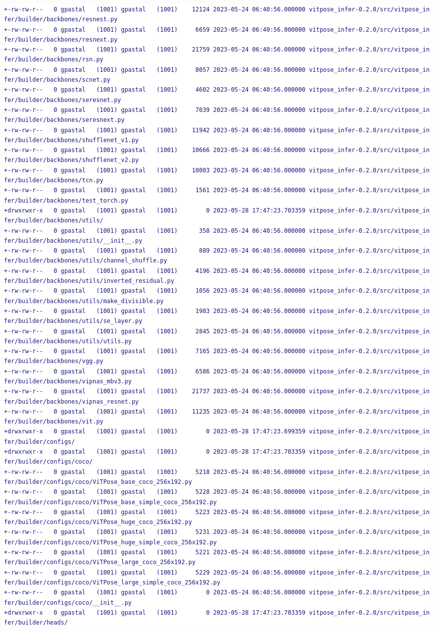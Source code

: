 ```diff
+-rw-rw-r--   0 gpastal   (1001) gpastal   (1001)    12124 2023-05-24 06:40:56.000000 vitpose_infer-0.2.0/src/vitpose_infer/builder/backbones/resnest.py
+-rw-rw-r--   0 gpastal   (1001) gpastal   (1001)     6659 2023-05-24 06:40:56.000000 vitpose_infer-0.2.0/src/vitpose_infer/builder/backbones/resnext.py
+-rw-rw-r--   0 gpastal   (1001) gpastal   (1001)    21759 2023-05-24 06:40:56.000000 vitpose_infer-0.2.0/src/vitpose_infer/builder/backbones/rsn.py
+-rw-rw-r--   0 gpastal   (1001) gpastal   (1001)     8057 2023-05-24 06:40:56.000000 vitpose_infer-0.2.0/src/vitpose_infer/builder/backbones/scnet.py
+-rw-rw-r--   0 gpastal   (1001) gpastal   (1001)     4602 2023-05-24 06:40:56.000000 vitpose_infer-0.2.0/src/vitpose_infer/builder/backbones/seresnet.py
+-rw-rw-r--   0 gpastal   (1001) gpastal   (1001)     7039 2023-05-24 06:40:56.000000 vitpose_infer-0.2.0/src/vitpose_infer/builder/backbones/seresnext.py
+-rw-rw-r--   0 gpastal   (1001) gpastal   (1001)    11942 2023-05-24 06:40:56.000000 vitpose_infer-0.2.0/src/vitpose_infer/builder/backbones/shufflenet_v1.py
+-rw-rw-r--   0 gpastal   (1001) gpastal   (1001)    10666 2023-05-24 06:40:56.000000 vitpose_infer-0.2.0/src/vitpose_infer/builder/backbones/shufflenet_v2.py
+-rw-rw-r--   0 gpastal   (1001) gpastal   (1001)    10003 2023-05-24 06:40:56.000000 vitpose_infer-0.2.0/src/vitpose_infer/builder/backbones/tcn.py
+-rw-rw-r--   0 gpastal   (1001) gpastal   (1001)     1561 2023-05-24 06:40:56.000000 vitpose_infer-0.2.0/src/vitpose_infer/builder/backbones/test_torch.py
+drwxrwxr-x   0 gpastal   (1001) gpastal   (1001)        0 2023-05-28 17:47:23.703359 vitpose_infer-0.2.0/src/vitpose_infer/builder/backbones/utils/
+-rw-rw-r--   0 gpastal   (1001) gpastal   (1001)      358 2023-05-24 06:40:56.000000 vitpose_infer-0.2.0/src/vitpose_infer/builder/backbones/utils/__init__.py
+-rw-rw-r--   0 gpastal   (1001) gpastal   (1001)      889 2023-05-24 06:40:56.000000 vitpose_infer-0.2.0/src/vitpose_infer/builder/backbones/utils/channel_shuffle.py
+-rw-rw-r--   0 gpastal   (1001) gpastal   (1001)     4196 2023-05-24 06:40:56.000000 vitpose_infer-0.2.0/src/vitpose_infer/builder/backbones/utils/inverted_residual.py
+-rw-rw-r--   0 gpastal   (1001) gpastal   (1001)     1056 2023-05-24 06:40:56.000000 vitpose_infer-0.2.0/src/vitpose_infer/builder/backbones/utils/make_divisible.py
+-rw-rw-r--   0 gpastal   (1001) gpastal   (1001)     1983 2023-05-24 06:40:56.000000 vitpose_infer-0.2.0/src/vitpose_infer/builder/backbones/utils/se_layer.py
+-rw-rw-r--   0 gpastal   (1001) gpastal   (1001)     2845 2023-05-24 06:40:56.000000 vitpose_infer-0.2.0/src/vitpose_infer/builder/backbones/utils/utils.py
+-rw-rw-r--   0 gpastal   (1001) gpastal   (1001)     7165 2023-05-24 06:40:56.000000 vitpose_infer-0.2.0/src/vitpose_infer/builder/backbones/vgg.py
+-rw-rw-r--   0 gpastal   (1001) gpastal   (1001)     6586 2023-05-24 06:40:56.000000 vitpose_infer-0.2.0/src/vitpose_infer/builder/backbones/vipnas_mbv3.py
+-rw-rw-r--   0 gpastal   (1001) gpastal   (1001)    21737 2023-05-24 06:40:56.000000 vitpose_infer-0.2.0/src/vitpose_infer/builder/backbones/vipnas_resnet.py
+-rw-rw-r--   0 gpastal   (1001) gpastal   (1001)    11235 2023-05-24 06:40:56.000000 vitpose_infer-0.2.0/src/vitpose_infer/builder/backbones/vit.py
+drwxrwxr-x   0 gpastal   (1001) gpastal   (1001)        0 2023-05-28 17:47:23.699359 vitpose_infer-0.2.0/src/vitpose_infer/builder/configs/
+drwxrwxr-x   0 gpastal   (1001) gpastal   (1001)        0 2023-05-28 17:47:23.703359 vitpose_infer-0.2.0/src/vitpose_infer/builder/configs/coco/
+-rw-rw-r--   0 gpastal   (1001) gpastal   (1001)     5218 2023-05-24 06:40:56.000000 vitpose_infer-0.2.0/src/vitpose_infer/builder/configs/coco/ViTPose_base_coco_256x192.py
+-rw-rw-r--   0 gpastal   (1001) gpastal   (1001)     5228 2023-05-24 06:40:56.000000 vitpose_infer-0.2.0/src/vitpose_infer/builder/configs/coco/ViTPose_base_simple_coco_256x192.py
+-rw-rw-r--   0 gpastal   (1001) gpastal   (1001)     5223 2023-05-24 06:40:56.000000 vitpose_infer-0.2.0/src/vitpose_infer/builder/configs/coco/ViTPose_huge_coco_256x192.py
+-rw-rw-r--   0 gpastal   (1001) gpastal   (1001)     5231 2023-05-24 06:40:56.000000 vitpose_infer-0.2.0/src/vitpose_infer/builder/configs/coco/ViTPose_huge_simple_coco_256x192.py
+-rw-rw-r--   0 gpastal   (1001) gpastal   (1001)     5221 2023-05-24 06:40:56.000000 vitpose_infer-0.2.0/src/vitpose_infer/builder/configs/coco/ViTPose_large_coco_256x192.py
+-rw-rw-r--   0 gpastal   (1001) gpastal   (1001)     5229 2023-05-24 06:40:56.000000 vitpose_infer-0.2.0/src/vitpose_infer/builder/configs/coco/ViTPose_large_simple_coco_256x192.py
+-rw-rw-r--   0 gpastal   (1001) gpastal   (1001)        0 2023-05-24 06:40:56.000000 vitpose_infer-0.2.0/src/vitpose_infer/builder/configs/coco/__init__.py
+drwxrwxr-x   0 gpastal   (1001) gpastal   (1001)        0 2023-05-28 17:47:23.703359 vitpose_infer-0.2.0/src/vitpose_infer/builder/heads/
```
